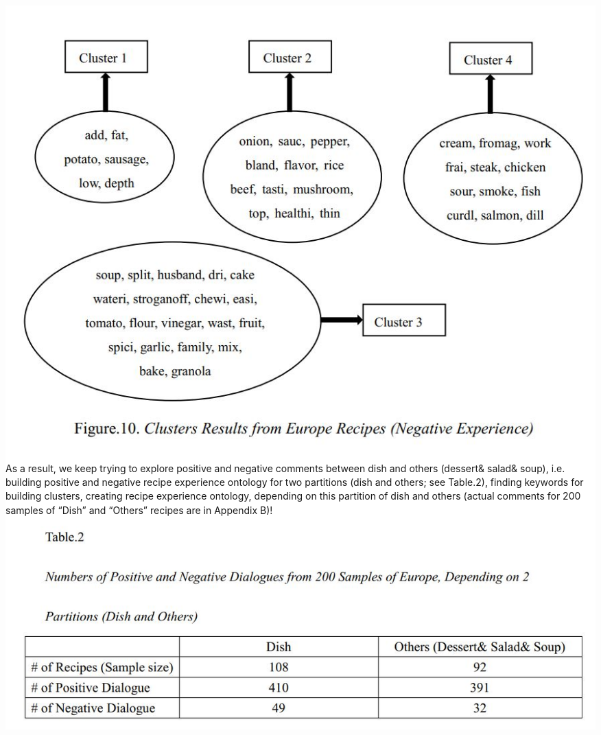 ![images](https://github.com/SuperMayLiO/Recipe-Mining/blob/master/Text%20Mining/figures/figure10.JPG)

As a result, we keep trying to explore positive and negative comments between dish and others (dessert& salad& soup), i.e. building positive and negative recipe experience ontology for two partitions (dish and others; see Table.2), finding keywords for building clusters, creating recipe experience ontology, depending on this partition of dish and others (actual comments for 200 samples of “Dish” and “Others” recipes are in Appendix B)!
![images](https://github.com/SuperMayLiO/Recipe-Mining/blob/master/Text%20Mining/figures/table2.JPG)
